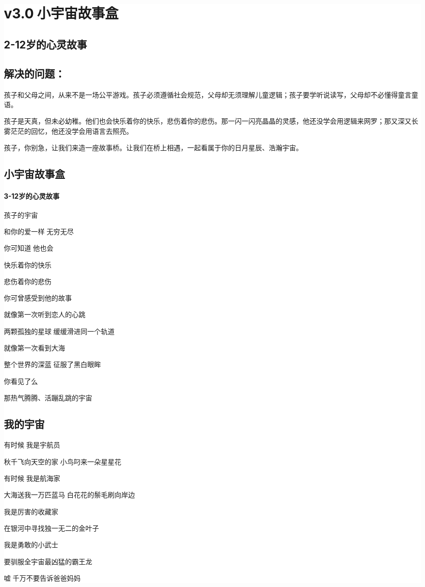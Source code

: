 
# v3.0 小宇宙故事盒
## 2-12岁的心灵故事
## 解决的问题：
孩子和父母之间，从来不是一场公平游戏。孩子必须遵循社会规范，父母却无须理解儿童逻辑；孩子要学听说读写，父母却不必懂得童言童语。

孩子是天真，但未必幼稚。他们也会快乐着你的快乐，悲伤着你的悲伤。那一闪一闪亮晶晶的灵感，他还没学会用逻辑来网罗；那又深又长雾茫茫的回忆，他还没学会用语言去照亮。

孩子，你别急，让我们来造一座故事桥。让我们在桥上相遇，一起看属于你的日月星辰、浩瀚宇宙。

## 小宇宙故事盒
#### 3-12岁的心灵故事

孩子的宇宙  

和你的爱一样 无穷无尽

你可知道 他也会

快乐着你的快乐

悲伤着你的悲伤

你可曾感受到他的故事

就像第一次听到恋人的心跳 

两颗孤独的星球 缓缓滑进同一个轨道

就像第一次看到大海

整个世界的深蓝 征服了黑白眼眸

你看见了么 

那热气腾腾、活蹦乱跳的宇宙

## 我的宇宙

有时候 我是宇航员 

秋千飞向天空的家 小鸟叼来一朵星星花

有时候 我是航海家 

大海送我一万匹蓝马 白花花的鬃毛刷向岸边

我是厉害的收藏家

在银河中寻找独一无二的金叶子

我是勇敢的小武士

要驯服全宇宙最凶猛的霸王龙

嘘 千万不要告诉爸爸妈妈
